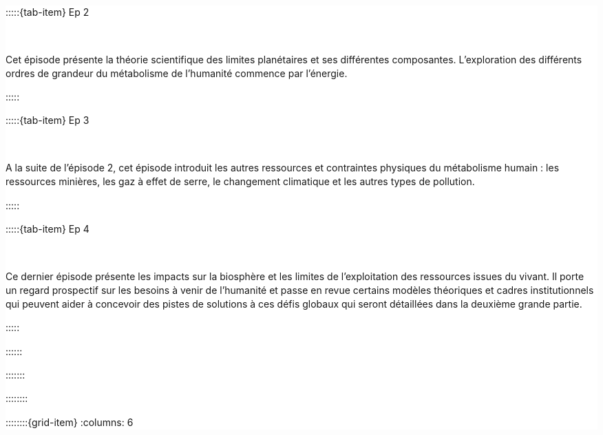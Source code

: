 :::::{tab-item} Ep 2

<div class="embedresize">
<iframe width="100%" height="auto" src="https://www.youtube.com/embed/BcOAtULNV3U?si=xPAELvB8YFeRxvai" title="YouTube video player" frameborder="0" allow="accelerometer; autoplay; clipboard-write; encrypted-media; gyroscope; picture-in-picture; web-share" referrerpolicy="strict-origin-when-cross-origin" allowfullscreen></iframe>
</div>

<br>

Cet épisode présente la théorie scientifique des limites planétaires et ses différentes composantes. L’exploration des différents ordres de grandeur du métabolisme de l’humanité commence par l’énergie.

:::::
    
:::::{tab-item} Ep 3

<div class="embedresize">
<iframe width="100%" height="auto" src="https://www.youtube.com/embed/3F-r26hL8UM?si=R-nUgLwYVNqtODMN" title="YouTube video player" frameborder="0" allow="accelerometer; autoplay; clipboard-write; encrypted-media; gyroscope; picture-in-picture; web-share" referrerpolicy="strict-origin-when-cross-origin" allowfullscreen></iframe>
</div>

<br>

A la suite de l’épisode 2, cet épisode introduit les autres ressources et contraintes physiques du métabolisme humain : les ressources minières, les gaz à effet de serre, le changement climatique et les autres types de pollution.

:::::

:::::{tab-item} Ep 4

<div class="embedresize">
<iframe width="100%" height="auto" src="https://www.youtube.com/embed/WYpWltRwuAI?si=JC-B8D9rPzTRv9qH" title="YouTube video player" frameborder="0" allow="accelerometer; autoplay; clipboard-write; encrypted-media; gyroscope; picture-in-picture; web-share" referrerpolicy="strict-origin-when-cross-origin" allowfullscreen></iframe>
</div>

<br>

Ce dernier épisode présente les impacts sur la biosphère et les limites de l’exploitation des ressources issues du vivant. Il porte un regard prospectif sur les besoins à venir de l’humanité et passe en revue certains modèles théoriques et cadres institutionnels qui peuvent aider à concevoir des pistes de solutions à ces défis globaux qui seront détaillées dans la deuxième grande partie.

:::::

::::::

:::::::

::::::::

::::::::{grid-item}
:columns: 6
